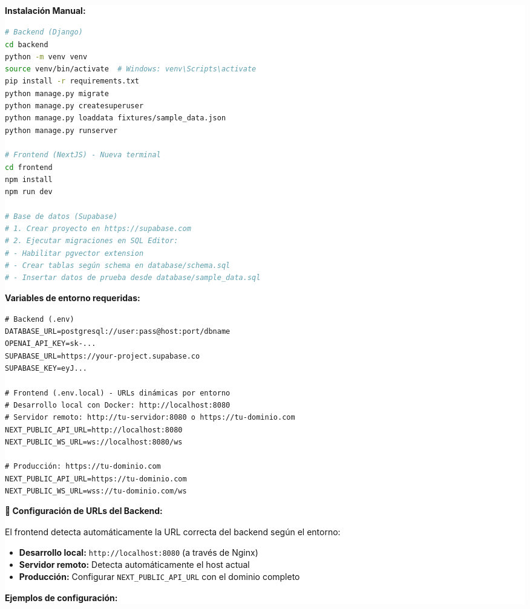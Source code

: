 **Instalación Manual:**

```bash
# Backend (Django)
cd backend
python -m venv venv
source venv/bin/activate  # Windows: venv\Scripts\activate
pip install -r requirements.txt
python manage.py migrate
python manage.py createsuperuser
python manage.py loaddata fixtures/sample_data.json
python manage.py runserver

# Frontend (NextJS) - Nueva terminal
cd frontend
npm install
npm run dev

# Base de datos (Supabase)
# 1. Crear proyecto en https://supabase.com
# 2. Ejecutar migraciones en SQL Editor:
# - Habilitar pgvector extension
# - Crear tablas según schema en database/schema.sql
# - Insertar datos de prueba desde database/sample_data.sql
```

**Variables de entorno requeridas:**

```env
# Backend (.env)
DATABASE_URL=postgresql://user:pass@host:port/dbname
OPENAI_API_KEY=sk-...
SUPABASE_URL=https://your-project.supabase.co
SUPABASE_KEY=eyJ...

# Frontend (.env.local) - URLs dinámicas por entorno
# Desarrollo local con Docker: http://localhost:8080
# Servidor remoto: http://tu-servidor:8080 o https://tu-dominio.com
NEXT_PUBLIC_API_URL=http://localhost:8080
NEXT_PUBLIC_WS_URL=ws://localhost:8080/ws

# Producción: https://tu-dominio.com
NEXT_PUBLIC_API_URL=https://tu-dominio.com
NEXT_PUBLIC_WS_URL=wss://tu-dominio.com/ws
```

**🔧 Configuración de URLs del Backend:**

El frontend detecta automáticamente la URL correcta del backend según el entorno:

- **Desarrollo local:** `http://localhost:8080` (a través de Nginx)
- **Servidor remoto:** Detecta automáticamente el host actual
- **Producción:** Configurar `NEXT_PUBLIC_API_URL` con el dominio completo

**Ejemplos de configuración:**
